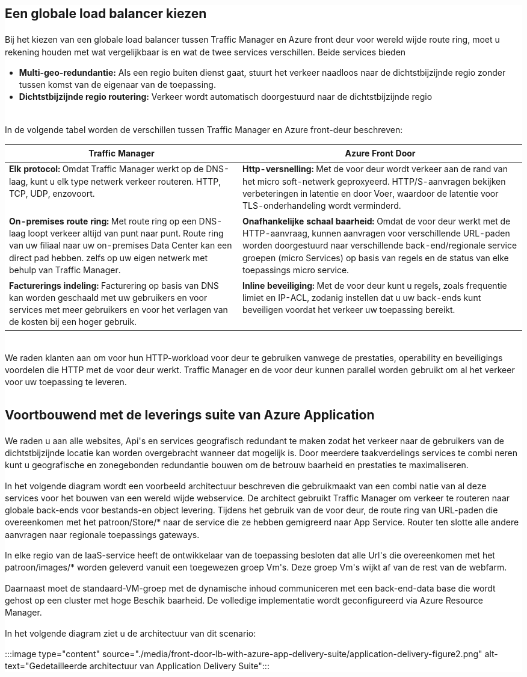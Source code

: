 ## <a name="choosing-a-global-load-balancer"></a>Een globale load balancer kiezen
Bij het kiezen van een globale load balancer tussen Traffic Manager en Azure front deur voor wereld wijde route ring, moet u rekening houden met wat vergelijkbaar is en wat de twee services verschillen.   Beide services bieden
- **Multi-geo-redundantie:** Als een regio buiten dienst gaat, stuurt het verkeer naadloos naar de dichtstbijzijnde regio zonder tussen komst van de eigenaar van de toepassing.
- **Dichtstbijzijnde regio routering:** Verkeer wordt automatisch doorgestuurd naar de dichtstbijzijnde regio

</br>In de volgende tabel worden de verschillen tussen Traffic Manager en Azure front-deur beschreven:</br>

| Traffic Manager | Azure Front Door |
| --------------- | ------------------------ |
|**Elk protocol:** Omdat Traffic Manager werkt op de DNS-laag, kunt u elk type netwerk verkeer routeren. HTTP, TCP, UDP, enzovoort. | **Http-versnelling:** Met de voor deur wordt verkeer aan de rand van het micro soft-netwerk geproxyeerd. HTTP/S-aanvragen bekijken verbeteringen in latentie en door Voer, waardoor de latentie voor TLS-onderhandeling wordt verminderd.|
|**On-premises route ring:** Met route ring op een DNS-laag loopt verkeer altijd van punt naar punt.  Route ring van uw filiaal naar uw on-premises Data Center kan een direct pad hebben. zelfs op uw eigen netwerk met behulp van Traffic Manager. | **Onafhankelijke schaal baarheid:** Omdat de voor deur werkt met de HTTP-aanvraag, kunnen aanvragen voor verschillende URL-paden worden doorgestuurd naar verschillende back-end/regionale service groepen (micro Services) op basis van regels en de status van elke toepassings micro service.|
|**Facturerings indeling:** Facturering op basis van DNS kan worden geschaald met uw gebruikers en voor services met meer gebruikers en voor het verlagen van de kosten bij een hoger gebruik. |**Inline beveiliging:** Met de voor deur kunt u regels, zoals frequentie limiet en IP-ACL, zodanig instellen dat u uw back-ends kunt beveiligen voordat het verkeer uw toepassing bereikt. 

</br>We raden klanten aan om voor hun HTTP-workload voor deur te gebruiken vanwege de prestaties, operability en beveiligings voordelen die HTTP met de voor deur werkt. Traffic Manager en de voor deur kunnen parallel worden gebruikt om al het verkeer voor uw toepassing te leveren. 

## <a name="building-with-azures-application-delivery-suite"></a>Voortbouwend met de leverings suite van Azure Application 
We raden u aan alle websites, Api's en services geografisch redundant te maken zodat het verkeer naar de gebruikers van de dichtstbijzijnde locatie kan worden overgebracht wanneer dat mogelijk is.  Door meerdere taakverdelings services te combi neren kunt u geografische en zonegebonden redundantie bouwen om de betrouw baarheid en prestaties te maximaliseren.

In het volgende diagram wordt een voorbeeld architectuur beschreven die gebruikmaakt van een combi natie van al deze services voor het bouwen van een wereld wijde webservice. De architect gebruikt Traffic Manager om verkeer te routeren naar globale back-ends voor bestands-en object levering. Tijdens het gebruik van de voor deur, de route ring van URL-paden die overeenkomen met het patroon/Store/* naar de service die ze hebben gemigreerd naar App Service. Router ten slotte alle andere aanvragen naar regionale toepassings gateways.

In elke regio van de IaaS-service heeft de ontwikkelaar van de toepassing besloten dat alle Url's die overeenkomen met het patroon/images/* worden geleverd vanuit een toegewezen groep Vm's. Deze groep Vm's wijkt af van de rest van de webfarm.

Daarnaast moet de standaard-VM-groep met de dynamische inhoud communiceren met een back-end-data base die wordt gehost op een cluster met hoge Beschik baarheid. De volledige implementatie wordt geconfigureerd via Azure Resource Manager.

In het volgende diagram ziet u de architectuur van dit scenario:

:::image type="content" source="./media/front-door-lb-with-azure-app-delivery-suite/application-delivery-figure2.png" alt-text="Gedetailleerde architectuur van Application Delivery Suite":::

